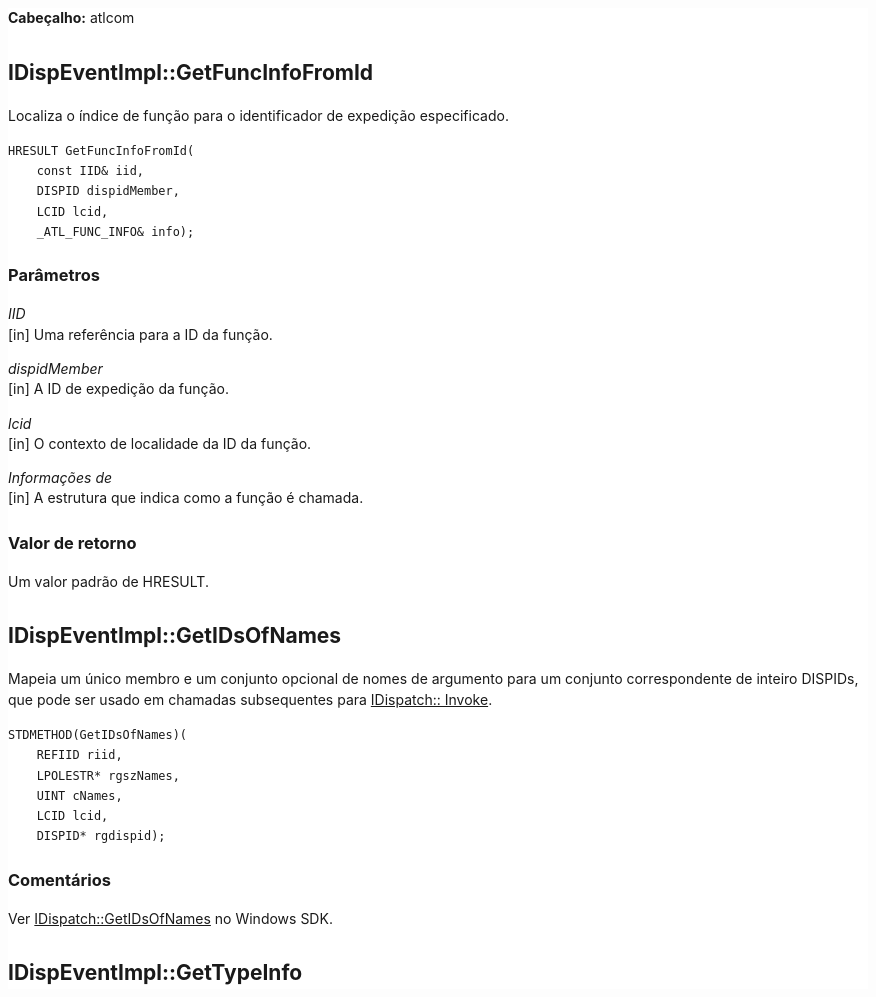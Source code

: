 **Cabeçalho:** atlcom

##  <a name="getfuncinfofromid"></a>  IDispEventImpl::GetFuncInfoFromId

Localiza o índice de função para o identificador de expedição especificado.

```
HRESULT GetFuncInfoFromId(
    const IID& iid,
    DISPID dispidMember,
    LCID lcid,
    _ATL_FUNC_INFO& info);
```

### <a name="parameters"></a>Parâmetros

*IID*<br/>
[in] Uma referência para a ID da função.

*dispidMember*<br/>
[in] A ID de expedição da função.

*lcid*<br/>
[in] O contexto de localidade da ID da função.

*Informações de*<br/>
[in] A estrutura que indica como a função é chamada.

### <a name="return-value"></a>Valor de retorno

Um valor padrão de HRESULT.

##  <a name="getidsofnames"></a>  IDispEventImpl::GetIDsOfNames

Mapeia um único membro e um conjunto opcional de nomes de argumento para um conjunto correspondente de inteiro DISPIDs, que pode ser usado em chamadas subsequentes para [IDispatch:: Invoke](/previous-versions/windows/desktop/api/oaidl/nf-oaidl-idispatch-invoke).

```
STDMETHOD(GetIDsOfNames)(
    REFIID riid,
    LPOLESTR* rgszNames,
    UINT cNames,
    LCID lcid,
    DISPID* rgdispid);
```

### <a name="remarks"></a>Comentários

Ver [IDispatch::GetIDsOfNames](/previous-versions/windows/desktop/api/oaidl/nf-oaidl-idispatch-getidsofnames) no Windows SDK.

##  <a name="gettypeinfo"></a>  IDispEventImpl::GetTypeInfo
